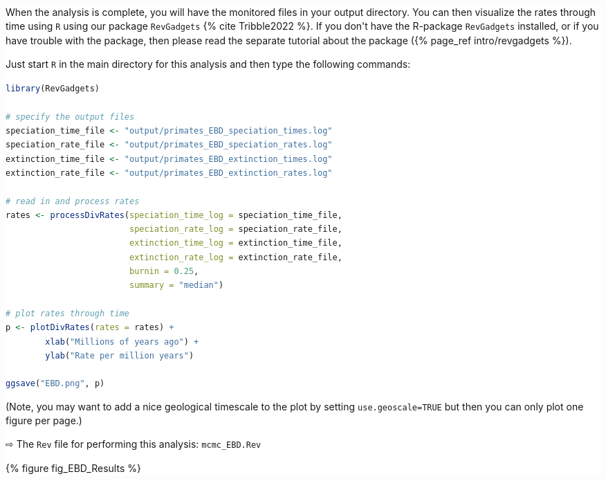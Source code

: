 When the analysis is complete, you will have the monitored files in your output directory.
You can then visualize the rates through time using `R` using our package `RevGadgets` {% cite Tribble2022 %}.
If you don't have the R-package `RevGadgets` installed, or if you have trouble with the package, then please read the separate tutorial about the package ({% page_ref intro/revgadgets %}).

Just start `R` in the main directory for this analysis and then type the following commands:
```R
library(RevGadgets)

# specify the output files
speciation_time_file <- "output/primates_EBD_speciation_times.log"
speciation_rate_file <- "output/primates_EBD_speciation_rates.log"
extinction_time_file <- "output/primates_EBD_extinction_times.log"
extinction_rate_file <- "output/primates_EBD_extinction_rates.log"

# read in and process rates
rates <- processDivRates(speciation_time_log = speciation_time_file,
                         speciation_rate_log = speciation_rate_file,
                         extinction_time_log = extinction_time_file,
                         extinction_rate_log = extinction_rate_file,
                         burnin = 0.25,
                         summary = "median")

# plot rates through time
p <- plotDivRates(rates = rates) +
        xlab("Millions of years ago") +
        ylab("Rate per million years")

ggsave("EBD.png", p)
```

(Note, you may want to add a nice geological timescale to the plot by setting `use.geoscale=TRUE` but then you can only plot one figure per page.)

&#8680; The `Rev` file for performing this analysis: `mcmc_EBD.Rev`


{% figure fig_EBD_Results %}